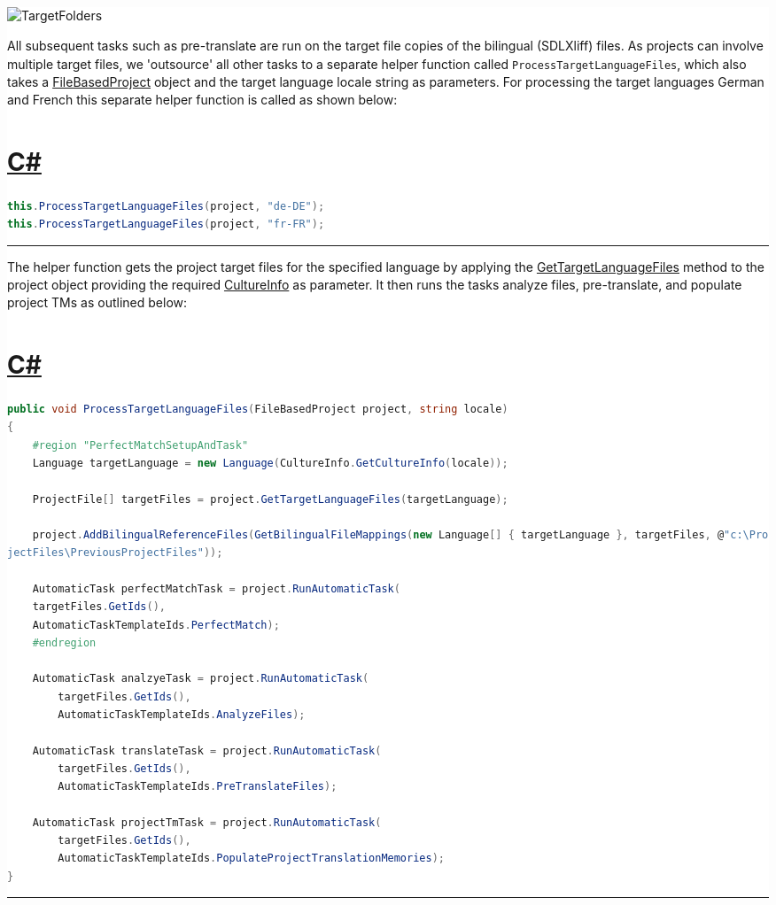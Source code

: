 ![TargetFolders](images/TargetFolders.jpg)

All subsequent tasks such as pre-translate are run on the target file copies of the bilingual (SDLXliff) files. As projects can involve multiple target files, we 'outsource' all other tasks to a separate helper function called ```ProcessTargetLanguageFiles```, which also takes a [FileBasedProject](../../api/projectautomation/Sdl.ProjectAutomation.FileBased.FileBasedProject.yml) object and the target language locale string as parameters. For processing the target languages German and French this separate helper function is called as shown below:

# [C#](#tab/tabid-4)
```CS
this.ProcessTargetLanguageFiles(project, "de-DE");
this.ProcessTargetLanguageFiles(project, "fr-FR");
```
***

The helper function gets the project target files for the specified language by applying the [GetTargetLanguageFiles](../../api/projectautomation/Sdl.ProjectAutomation.FileBased.FileBasedProject.yml#Sdl_ProjectAutomation_FileBased_FileBasedProject_GetTargetLanguageFiles) method to the project object providing the required [CultureInfo](https://docs.microsoft.com/en-us/dotnet/api/system.globalization.cultureinfo?redirectedfrom=MSDN&view=net-5.0) as parameter. It then runs the tasks analyze files, pre-translate, and populate project TMs as outlined below:

# [C#](#tab/tabid-5)
```CS
public void ProcessTargetLanguageFiles(FileBasedProject project, string locale)
{ 
    #region "PerfectMatchSetupAndTask"
    Language targetLanguage = new Language(CultureInfo.GetCultureInfo(locale));

    ProjectFile[] targetFiles = project.GetTargetLanguageFiles(targetLanguage);

    project.AddBilingualReferenceFiles(GetBilingualFileMappings(new Language[] { targetLanguage }, targetFiles, @"c:\ProjectFiles\PreviousProjectFiles"));

    AutomaticTask perfectMatchTask = project.RunAutomaticTask(
    targetFiles.GetIds(),
    AutomaticTaskTemplateIds.PerfectMatch);
    #endregion

    AutomaticTask analzyeTask = project.RunAutomaticTask(
        targetFiles.GetIds(),
        AutomaticTaskTemplateIds.AnalyzeFiles);

    AutomaticTask translateTask = project.RunAutomaticTask(
        targetFiles.GetIds(),
        AutomaticTaskTemplateIds.PreTranslateFiles);

    AutomaticTask projectTmTask = project.RunAutomaticTask(
        targetFiles.GetIds(),
        AutomaticTaskTemplateIds.PopulateProjectTranslationMemories);
}
```
***
